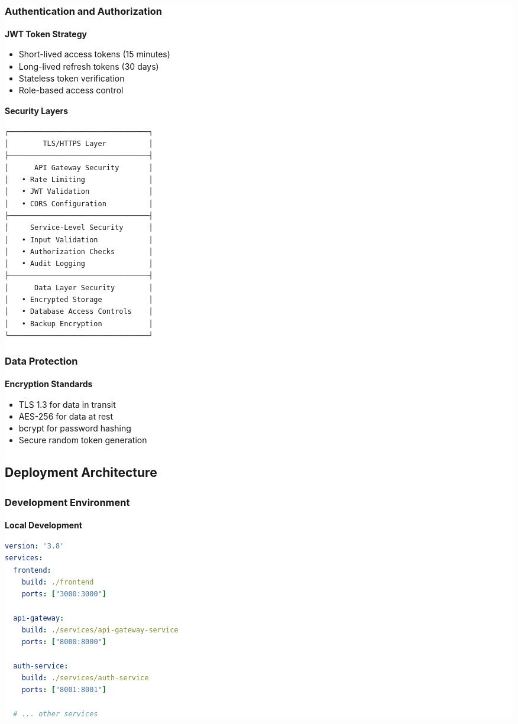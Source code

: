### Authentication and Authorization

**JWT Token Strategy**
- Short-lived access tokens (15 minutes)
- Long-lived refresh tokens (30 days)
- Stateless token verification
- Role-based access control

**Security Layers**
```text
┌─────────────────────────────────┐
│        TLS/HTTPS Layer          │
├─────────────────────────────────┤
│      API Gateway Security       │
│   • Rate Limiting               │
│   • JWT Validation              │
│   • CORS Configuration          │
├─────────────────────────────────┤
│     Service-Level Security      │
│   • Input Validation            │
│   • Authorization Checks        │
│   • Audit Logging               │
├─────────────────────────────────┤
│      Data Layer Security        │
│   • Encrypted Storage           │
│   • Database Access Controls    │
│   • Backup Encryption           │
└─────────────────────────────────┘
```

### Data Protection

**Encryption Standards**
- TLS 1.3 for data in transit
- AES-256 for data at rest
- bcrypt for password hashing
- Secure random token generation

## Deployment Architecture

### Development Environment

**Local Development**
```yaml
version: '3.8'
services:
  frontend:
    build: ./frontend
    ports: ["3000:3000"]
  
  api-gateway:
    build: ./services/api-gateway-service
    ports: ["8000:8000"]
  
  auth-service:
    build: ./services/auth-service
    ports: ["8001:8001"]
  
  # ... other services
```
